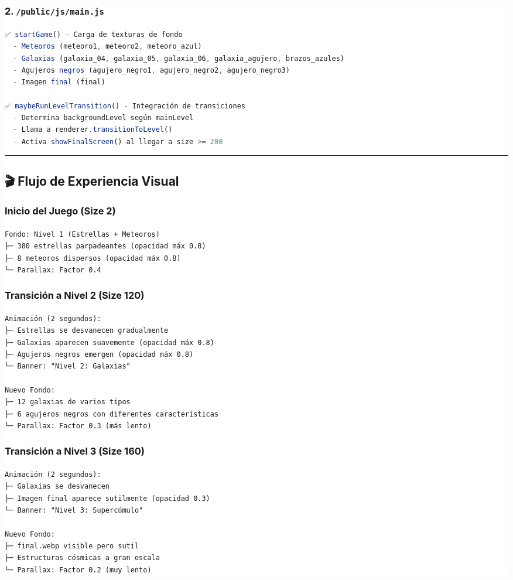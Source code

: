 ### **2. `/public/js/main.js`**
```javascript
✅ startGame() - Carga de texturas de fondo
  - Meteoros (meteoro1, meteoro2, meteoro_azul)
  - Galaxias (galaxia_04, galaxia_05, galaxia_06, galaxia_agujero, brazos_azules)
  - Agujeros negros (agujero_negro1, agujero_negro2, agujero_negro3)
  - Imagen final (final)

✅ maybeRunLevelTransition() - Integración de transiciones
  - Determina backgroundLevel según mainLevel
  - Llama a renderer.transitionToLevel()
  - Activa showFinalScreen() al llegar a size >= 200
```

---

## 🎬 Flujo de Experiencia Visual

### **Inicio del Juego (Size 2)**
```
Fondo: Nivel 1 (Estrellas + Meteoros)
├─ 380 estrellas parpadeantes (opacidad máx 0.8)
├─ 8 meteoros dispersos (opacidad máx 0.8)
└─ Parallax: Factor 0.4
```

### **Transición a Nivel 2 (Size 120)**
```
Animación (2 segundos):
├─ Estrellas se desvanecen gradualmente
├─ Galaxias aparecen suavemente (opacidad máx 0.8)
├─ Agujeros negros emergen (opacidad máx 0.8)
└─ Banner: "Nivel 2: Galaxias"

Nuevo Fondo:
├─ 12 galaxias de varios tipos
├─ 6 agujeros negros con diferentes características
└─ Parallax: Factor 0.3 (más lento)
```

### **Transición a Nivel 3 (Size 160)**
```
Animación (2 segundos):
├─ Galaxias se desvanecen
├─ Imagen final aparece sutilmente (opacidad 0.3)
└─ Banner: "Nivel 3: Supercúmulo"

Nuevo Fondo:
├─ final.webp visible pero sutil
├─ Estructuras cósmicas a gran escala
└─ Parallax: Factor 0.2 (muy lento)
```
